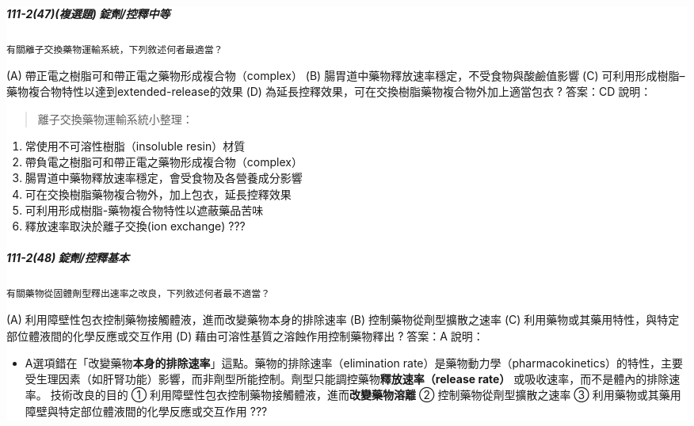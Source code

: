 ##### 111-2(47)(**複選題**) 錠劑/控釋中等
```Question
有關離子交換藥物運輸系統，下列敘述何者最適當？
```
(A) 帶正電之樹脂可和帶正電之藥物形成複合物（complex）
(B) 腸胃道中藥物釋放速率穩定，不受食物與酸鹼值影響
(C) 可利用形成樹脂–藥物複合物特性以達到extended-release的效果
(D) 為延長控釋效果，可在交換樹脂藥物複合物外加上適當包衣
?
答案：CD
說明： 

> 離子交換藥物運輸系統小整理：

1. 常使用不可溶性樹脂（insoluble resin）材質  
2. 帶負電之樹脂可和帶正電之藥物形成複合物（complex）  
3. 腸胃道中藥物釋放速率穩定，會受食物及各營養成分影響  
4. 可在交換樹脂藥物複合物外，加上包衣，延長控釋效果 
5. 可利用形成樹脂-藥物複合物特性以遮蔽藥品苦味  
6. 釋放速率取決於離子交換(ion exchange)
???

##### 111-2(48) 錠劑/控釋基本
```Question
有關藥物從固體劑型釋出速率之改良，下列敘述何者最不適當？
```
(A) 利用障壁性包衣控制藥物接觸體液，進而改變藥物本身的排除速率
(B) 控制藥物從劑型擴散之速率
(C) 利用藥物或其藥用特性，與特定部位體液間的化學反應或交互作用
(D) 藉由可溶性基質之溶蝕作用控制藥物釋出
?
答案：A
說明：
- A選項錯在「改變藥物**本身的排除速率**」這點。藥物的排除速率（elimination rate）是藥物動力學（pharmacokinetics）的特性，主要受生理因素（如肝腎功能）影響，而非劑型所能控制。劑型只能調控藥物**釋放速率（release rate）** 或吸收速率，而不是體內的排除速率。
技術改良的目的
① 利用障壁性包衣控制藥物接觸體液，進而**改變藥物溶離**
② 控制藥物從劑型擴散之速率
③ 利用藥物或其藥用障壁與特定部位體液間的化學反應或交互作用
???

